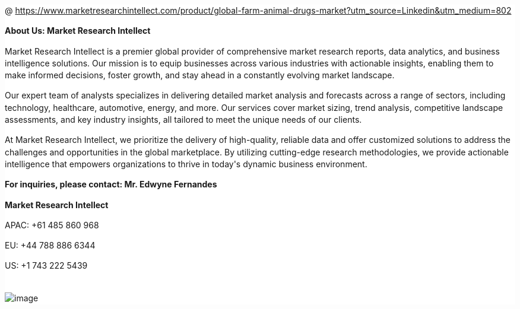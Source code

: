 @</strong>&nbsp;<a href="https://www.marketresearchintellect.com/product/global-farm-animal-drugs-market?utm_source=Linkedin&utm_medium=802">https://www.marketresearchintellect.com/product/global-farm-animal-drugs-market?utm_source=Linkedin&utm_medium=802</a></span></p><p><strong>About Us: Market Research Intellect</strong></p><p>Market Research Intellect is a premier global provider of comprehensive market research reports, data analytics, and business intelligence solutions. Our mission is to equip businesses across various industries with actionable insights, enabling them to make informed decisions, foster growth, and stay ahead in a constantly evolving market landscape.</p><p>Our expert team of analysts specializes in delivering detailed market analysis and forecasts across a range of sectors, including technology, healthcare, automotive, energy, and more. Our services cover market sizing, trend analysis, competitive landscape assessments, and key industry insights, all tailored to meet the unique needs of our clients.</p><p>At Market Research Intellect, we prioritize the delivery of high-quality, reliable data and offer customized solutions to address the challenges and opportunities in the global marketplace. By utilizing cutting-edge research methodologies, we provide actionable intelligence that empowers organizations to thrive in today's dynamic business environment.</p><p><strong>For inquiries, please contact: Mr. Edwyne Fernandes</strong></p><p><strong>Market Research Intellect</strong></p><p>APAC: +61 485 860 968</p><p>EU: +44 788 886 6344</p><p>US: +1 743 222 5439</p></div><div class="article-main__content" data-test-id="publishing-text-block">&nbsp;</div>
![image](https://github.com/user-attachments/assets/155eaeec-89bf-44e3-845e-34995a59ca14)
